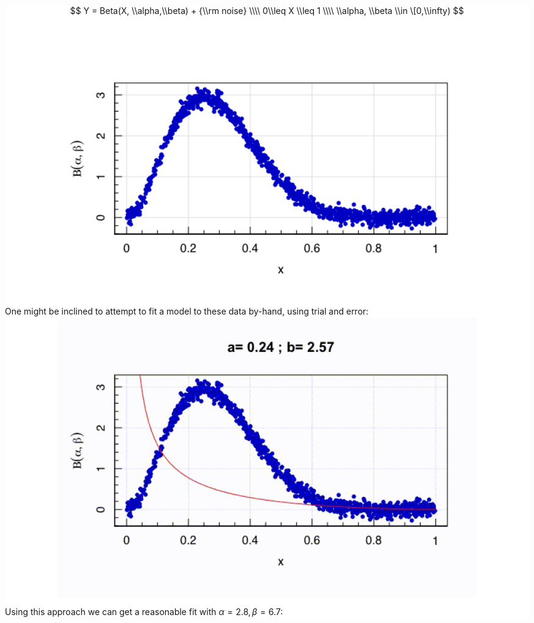 $$ 
Y = Beta(X, \\alpha,\\beta) + {\\rm noise} \\\\
0\\leq X \\leq 1 \\\\
\\alpha, \\beta \\in \[0,\\infty)
$$

<img src="IntroductionToStatistics_Section0_files/figure-gfm/unnamed-chunk-2-1.png" width="80%" style="display: block; margin: auto;" />
One might be inclined to attempt to fit a model to these data by-hand,
using trial and error:

<img src="IntroductionToStatistics_Section0_files/figure-gfm/trial-and-error.gif" width="80%" style="display: block; margin: auto;" />

Using this approach we can get a reasonable fit with
*α* = 2.8, *β* = 6.7:
